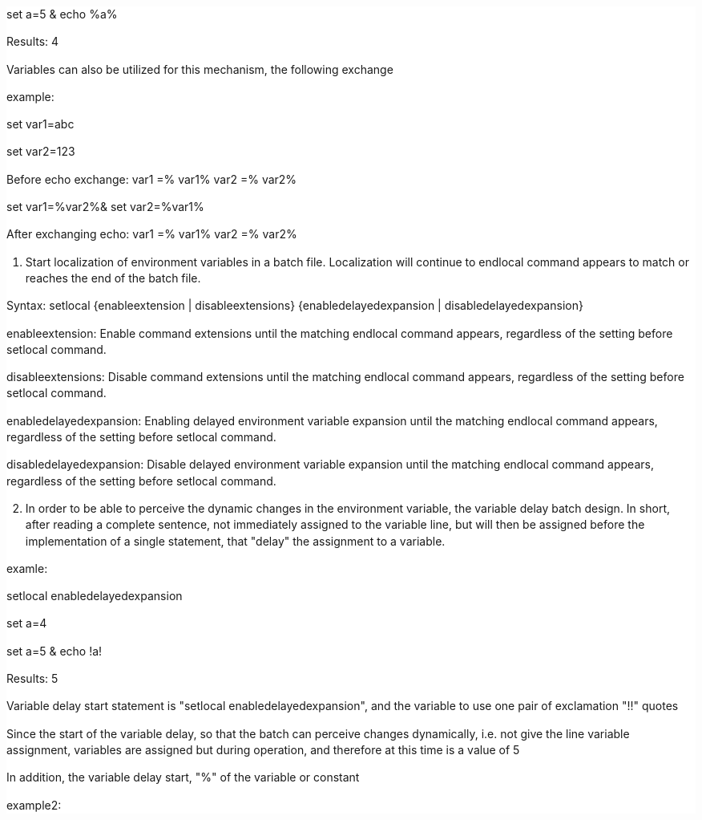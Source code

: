 set a=5 & echo %a%

Results: 4

Variables can also be utilized for this mechanism, the following exchange

example:

set var1=abc

set var2=123

Before echo exchange: var1 =% var1% var2 =% var2%

set var1=%var2%& set var2=%var1%

After exchanging echo: var1 =% var1% var2 =% var2%

1) Start localization of environment variables in a batch file. Localization will continue to endlocal command appears to match or reaches the end of the batch file.

Syntax: setlocal {enableextension | disableextensions} {enabledelayedexpansion | disabledelayedexpansion}

enableextension: Enable command extensions until the matching endlocal command appears, regardless of the setting before setlocal command.

disableextensions: Disable command extensions until the matching endlocal command appears, regardless of the setting before setlocal command.

enabledelayedexpansion: Enabling delayed environment variable expansion until the matching endlocal command appears, regardless of the setting before setlocal command.

disabledelayedexpansion: Disable delayed environment variable expansion until the matching endlocal command appears, regardless of the setting before setlocal command.

2) In order to be able to perceive the dynamic changes in the environment variable, the variable delay batch design. In short, after reading a complete sentence, not immediately assigned to the variable line, but will then be assigned before the implementation of a single statement, that "delay" the assignment to a variable.

examle:

setlocal enabledelayedexpansion

set a=4

set a=5 & echo !a!

Results: 5

Variable delay start statement is "setlocal enabledelayedexpansion", and the variable to use one pair of exclamation "!!" quotes

Since the start of the variable delay, so that the batch can perceive changes dynamically, i.e. not give the line variable assignment, variables are assigned but during operation, and therefore at this time is a value of 5

In addition, the variable delay start, "%" of the variable or constant

example2:
